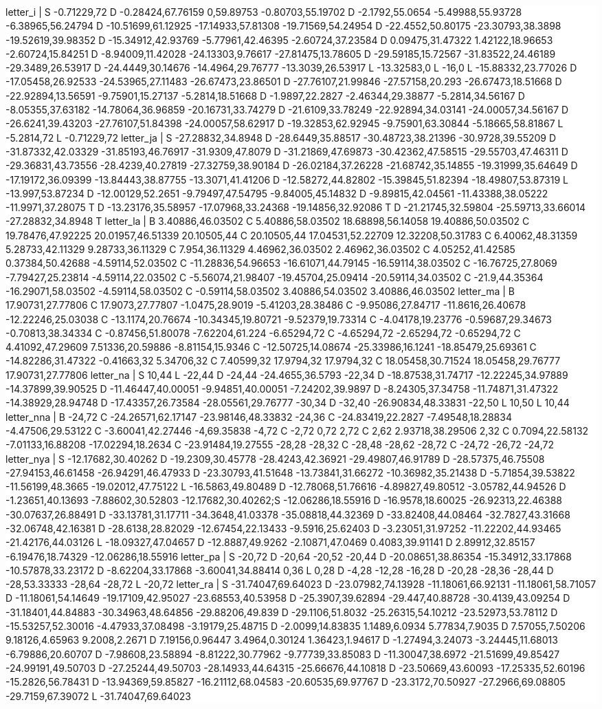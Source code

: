 letter_i	|	S -0.71229,72 D -0.28424,67.76159 0,59.89753 -0.80703,55.19702 D -2.1792,55.0654 -5.49988,55.93728 -6.38965,56.24794 D -10.51699,61.12925 -17.14933,57.81308 -19.71569,54.24954 D -22.4552,50.80175 -23.30793,38.3898 -19.52619,39.98352 D -15.34912,42.93769 -5.77961,42.46395 -2.60724,37.23584 D 0.09475,31.47322 1.42122,18.96653 -2.60724,15.84251 D -8.94009,11.42028 -24.13303,9.76617 -27.81475,13.78605 D -29.59185,15.72567 -31.83522,24.46189 -29.3489,26.53917 D -24.4449,30.14676 -14.4964,29.76777 -13.3039,26.53917 L -13.32583,0 L -16,0 L -15.88332,23.77026 D -17.05458,26.92533 -24.53965,27.11483 -26.67473,23.86501 D -27.76107,21.99846 -27.57158,20.293 -26.67473,18.51668 D -22.92894,13.56591 -9.75901,15.27137 -5.2814,18.51668 D -1.9897,22.2827 -2.46344,29.38877 -5.2814,34.56167 D -8.05355,37.63182 -14.78064,36.96859 -20.16731,33.74279 D -21.6109,33.78249 -22.92894,34.03141 -24.00057,34.56167 D -26.6241,39.43203 -27.76107,51.84398 -24.00057,58.62917 D -19.32853,62.92945 -9.75901,63.30844 -5.18665,58.81867 L -5.2814,72 L -0.71229,72
letter_ja	|	S -27.28832,34.8948 D -28.6449,35.88517 -30.48723,38.21396 -30.9728,39.55209 D -31.87332,42.03329 -31.85193,46.76917 -31.9309,47.8079 D -31.21869,47.69873 -30.42362,47.58515 -29.55703,47.46311 D -29.36831,43.73556 -28.4239,40.27819 -27.32759,38.90184 D -26.02184,37.26228 -21.68742,35.14855 -19.31999,35.64649 D -17.19172,36.09399 -13.84443,38.87755 -13.3071,41.41206 D -12.58272,44.82802 -15.39845,51.82394 -18.49807,53.87319 L -13.997,53.87234 D -12.00129,52.2651 -9.79497,47.54795 -9.84005,45.14832 D -9.89815,42.04561 -11.43388,38.05222 -11.9971,37.28075 T D -13.23176,35.58957 -17.07968,33.24368 -19.14856,32.92086 T D -21.21745,32.59804 -25.59713,33.66014 -27.28832,34.8948 T
letter_la	|	B 3.40886,46.03502 C 5.40886,58.03502 18.68898,56.14058 19.40886,50.03502 C 19.78476,47.92225 20.01957,46.51339 20.10505,44 C 20.10505,44 17.04531,52.22709 12.32208,50.31783 C 6.40062,48.31359 5.28733,42.11329 9.28733,36.11329 C 7.954,36.11329 4.46962,36.03502 2.46962,36.03502 C 4.05252,41.42585 0.37384,50.42688 -4.59114,52.03502 C -11.28836,54.96653 -16.61071,44.79145 -16.59114,38.03502 C -16.76725,27.8069 -7.79427,25.23814 -4.59114,22.03502 C -5.56074,21.98407 -19.45704,25.09414 -20.59114,34.03502 C -21.9,44.35364 -16.29071,58.03502 -4.59114,58.03502 C -0.59114,58.03502 3.40886,54.03502 3.40886,46.03502
letter_ma	|	B 17.90731,27.77806 C 17.9073,27.77807 -1.0475,28.9019 -5.41203,28.38486 C -9.95086,27.84717 -11.8616,26.40678 -12.22246,25.03038 C -13.1174,20.76674 -10.34345,19.80721 -9.52379,19.73314 C -4.04178,19.23776 -0.59687,29.34673 -0.70813,38.34334 C -0.87456,51.80078 -7.62204,61.224 -6.65294,72 C -4.65294,72 -2.65294,72 -0.65294,72 C 4.41092,47.29609 7.51336,20.59886 -8.81154,15.9346 C -12.50725,14.08674 -25.33986,16.1241 -18.85479,25.69361 C -14.82286,31.47322 -0.41663,32 5.34706,32 C 7.40599,32 17.9794,32 17.9794,32 C 18.05458,30.71524 18.05458,29.76777 17.90731,27.77806
letter_na	|	S 10,44 L -22,44 D -24,44 -24.4655,36.5793 -22,34 D -18.87538,31.74717 -12.22245,34.97889 -14.37899,39.90525 D -11.46447,40.00051 -9.94851,40.00051 -7.24202,39.9897 D -8.24305,37.34758 -11.74871,31.47322 -14.38929,28.94748 D -17.43357,26.73584 -28.05561,29.76777 -30,34 D -32,40 -26.90834,48.33831 -22,50 L 10,50 L 10,44
letter_nna	|	B -24,72 C -24.26571,62.17147 -23.98146,48.33832 -24,36 C -24.83419,22.2827 -7.49548,18.28834 -4.47506,29.53122 C -3.60041,42.27446 -4,69.35838 -4,72 C -2,72 0,72 2,72 C 2,62 2.93718,38.29506 2,32 C 0.7094,22.58132 -7.01133,16.88208 -17.02294,18.2634 C -23.91484,19.27555 -28,28 -28,32 C -28,48 -28,62 -28,72 C -24,72 -26,72 -24,72
letter_nya	|	S -12.17682,30.40262 D -19.2309,30.45778 -28.4243,42.36921 -29.49807,46.91789 D -28.57375,46.75508 -27.94153,46.61458 -26.94291,46.47933 D -23.30793,41.51648 -13.73841,31.66272 -10.36982,35.21438 D -5.71854,39.53822 -11.56199,48.3665 -19.02012,47.75122 L -16.5863,49.80489 D -12.78068,51.76616 -4.89827,49.80512 -3.05782,44.94526 D -1.23651,40.13693 -7.88602,30.52803 -12.17682,30.40262;S -12.06286,18.55916 D -16.9578,18.60025 -26.92313,22.46388 -30.07637,26.88491 D -33.13781,31.17711 -34.3648,41.03378 -35.08818,44.32369 D -33.82408,44.08464 -32.7827,43.31668 -32.06748,42.16381 D -28.6138,28.82029 -12.67454,22.13433 -9.5916,25.62403 D -3.23051,31.97252 -11.22202,44.93465 -21.42176,44.03126 L -18.09327,47.04657 D -12.8887,49.9262 -2.10871,47.0469 0.4083,39.91141 D 2.89912,32.85157 -6.19476,18.74329 -12.06286,18.55916
letter_pa	|	S -20,72 D -20,64 -20,52 -20,44 D -20.08651,38.86354 -15.34912,33.17868 -10.57878,33.23172 D -8.62204,33.17868 -3.60041,34.88414 0,36 L 0,28 D -4,28 -12,28 -16,28 D -20,28 -28,36 -28,44 D -28,53.33333 -28,64 -28,72 L -20,72
letter_ra	|	S -31.74047,69.64023 D -23.07982,74.13928 -11.18061,66.92131 -11.18061,58.71057 D -11.18061,54.14649 -19.17109,42.95027 -23.68553,40.53958 D -25.3907,39.62894 -29.447,40.88728 -30.4139,43.09254 D -31.18401,44.84883 -30.34963,48.64856 -29.88206,49.839 D -29.1106,51.8032 -25.26315,54.10212 -23.52973,53.78112 D -15.53257,52.30016 -4.47933,37.08498 -3.19179,25.48715 D -2.0099,14.83835 1.1489,6.0934 5.77834,7.9035 D 7.57055,7.50206 9.18126,4.65963 9.2008,2.2671 D 7.19156,0.96447 3.4964,0.30124 1.36423,1.94617 D -1.27494,3.24073 -3.24445,11.68013 -6.79886,20.60707 D -7.98608,23.58894 -8.81222,30.77962 -9.77739,33.85083 D -11.30047,38.6972 -21.51699,49.85427 -24.99191,49.50703 D -27.25244,49.50703 -28.14933,44.64315 -25.66676,44.10818 D -23.50669,43.60093 -17.25335,52.60196 -15.2826,56.78431 D -13.94369,59.85827 -16.21112,68.04583 -20.60535,69.97767 D -23.3172,70.50927 -27.2966,69.08805 -29.7159,67.39072 L -31.74047,69.64023